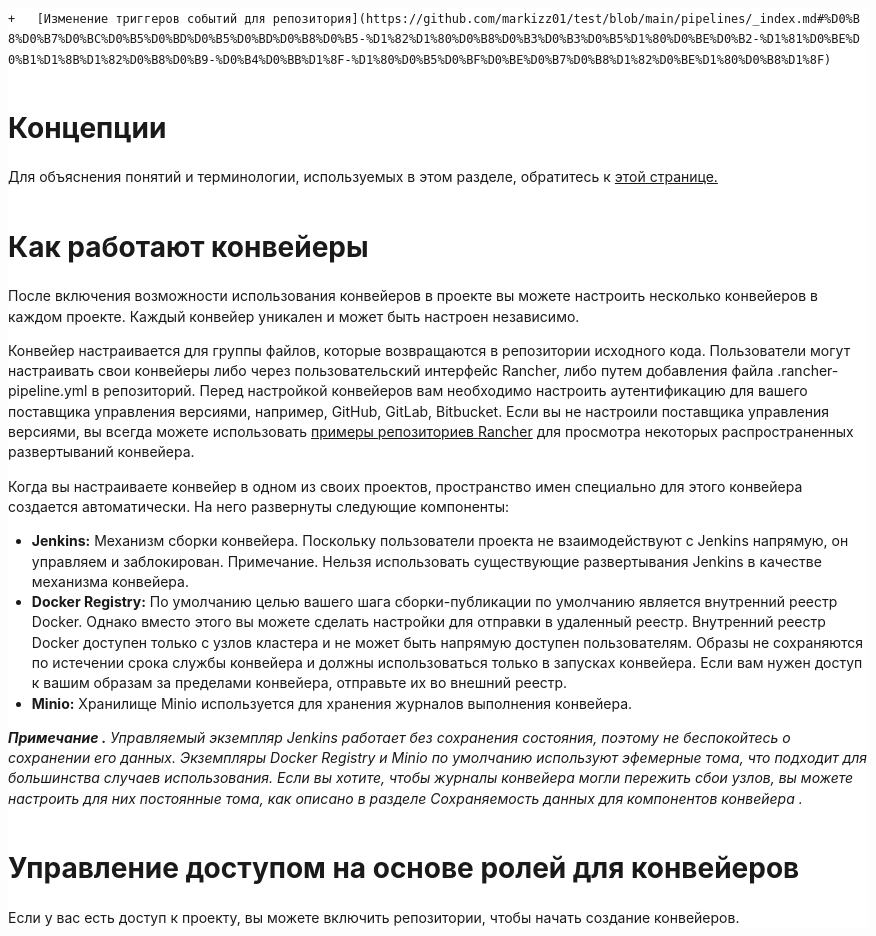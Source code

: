     +	[Изменение триггеров событий для репозитория](https://github.com/markizz01/test/blob/main/pipelines/_index.md#%D0%B8%D0%B7%D0%BC%D0%B5%D0%BD%D0%B5%D0%BD%D0%B8%D0%B5-%D1%82%D1%80%D0%B8%D0%B3%D0%B3%D0%B5%D1%80%D0%BE%D0%B2-%D1%81%D0%BE%D0%B1%D1%8B%D1%82%D0%B8%D0%B9-%D0%B4%D0%BB%D1%8F-%D1%80%D0%B5%D0%BF%D0%BE%D0%B7%D0%B8%D1%82%D0%BE%D1%80%D0%B8%D1%8F)

# Концепции

Для объяснения понятий и терминологии, используемых в этом разделе, обратитесь к [этой странице.](https://github.com/rancher/docs/blob/master/content/rancher/v2.6/en/pipelines/%7B%7B%3Cbaseurl%3E%7D%7D/rancher/v2.6/en/pipelines/concepts)

# Как работают конвейеры

После включения возможности использования конвейеров в проекте вы можете настроить несколько конвейеров в каждом проекте. Каждый конвейер уникален и может быть настроен независимо.

Конвейер настраивается для группы файлов, которые возвращаются в репозитории исходного кода. Пользователи могут настраивать свои конвейеры либо через пользовательский интерфейс Rancher, либо путем добавления файла .rancher-pipeline.yml в репозиторий.
Перед настройкой конвейеров вам необходимо настроить аутентификацию для вашего поставщика управления версиями, например, GitHub, GitLab, Bitbucket. Если вы не настроили поставщика управления версиями, вы всегда можете использовать [примеры репозиториев Rancher](https://github.com/rancher/docs/blob/master/content/rancher/v2.6/en/pipelines/%7B%7B%3Cbaseurl%3E%7D%7D/rancher/v2.6/en/pipelines/example-repos) для просмотра некоторых распространенных развертываний конвейера.

Когда вы настраиваете конвейер в одном из своих проектов, пространство имен специально для этого конвейера создается автоматически. На него развернуты следующие компоненты:

-	**Jenkins:**
Механизм сборки конвейера. Поскольку пользователи проекта не взаимодействуют с Jenkins напрямую, он управляем и заблокирован.
Примечание. Нельзя использовать существующие развертывания Jenkins в качестве механизма конвейера.
-	**Docker Registry:**
По умолчанию целью вашего шага сборки-публикации по умолчанию является внутренний реестр Docker. Однако вместо этого вы можете сделать настройки для отправки в удаленный реестр. Внутренний реестр Docker доступен только с узлов кластера и не может быть напрямую доступен пользователям. Образы не сохраняются по истечении срока службы конвейера и должны использоваться только в запусках конвейера. Если вам нужен доступ к вашим образам за пределами конвейера, отправьте их во внешний реестр.
-	**Minio:**
Хранилище Minio используется для хранения журналов выполнения конвейера.

***Примечание .** Управляемый экземпляр Jenkins работает без сохранения состояния, поэтому не беспокойтесь о сохранении его данных. Экземпляры Docker Registry и Minio по умолчанию используют эфемерные тома, что подходит для большинства случаев использования. Если вы хотите, чтобы журналы конвейера могли пережить сбои узлов, вы можете настроить для них постоянные тома, как описано в разделе Сохраняемость данных для компонентов конвейера .*

# Управление доступом на основе ролей для конвейеров

Если у вас есть доступ к проекту, вы можете включить репозитории, чтобы начать создание конвейеров.
